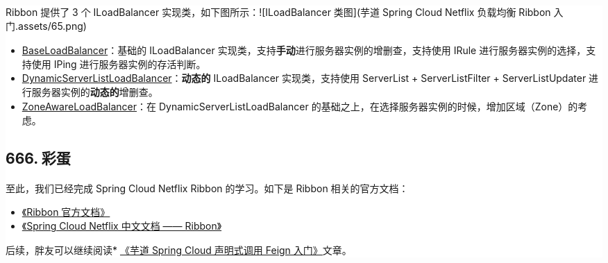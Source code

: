 Ribbon 提供了 3 个 ILoadBalancer 实现类，如下图所示：![ILoadBalancer 类图](芋道 Spring Cloud Netflix 负载均衡 Ribbon 入门.assets/65.png)

- [BaseLoadBalancer](https://github.com/Netflix/ribbon/blob/3275c24de8/ribbon-loadbalancer/src/main/java/com/netflix/loadbalancer/BaseLoadBalancer.java)：基础的 ILoadBalancer 实现类，支持**手动**进行服务器实例的增删查，支持使用 IRule 进行服务器实例的选择，支持使用 IPing 进行服务器实例的存活判断。
- [DynamicServerListLoadBalancer](https://github.com/Netflix/ribbon/blob/3275c24de8/ribbon-loadbalancer/src/main/java/com/netflix/loadbalancer/DynamicServerListLoadBalancer.java)：**动态的** ILoadBalancer 实现类，支持使用 ServerList + ServerListFilter + ServerListUpdater 进行服务器实例的**动态的**增删查。
- [ZoneAwareLoadBalancer](https://github.com/Netflix/ribbon/blob/3275c24de8/ribbon-loadbalancer/src/main/java/com/netflix/loadbalancer/ZoneAwareLoadBalancer.java)：在 DynamicServerListLoadBalancer 的基础之上，在选择服务器实例的时候，增加区域（Zone）的考虑。

## 666. 彩蛋

至此，我们已经完成 Spring Cloud Netflix Ribbon 的学习。如下是 Ribbon 相关的官方文档：

- [《Ribbon 官方文档》](https://github.com/Netflix/ribbon/wiki)
- [《Spring Cloud Netflix 中文文档 —— Ribbon》](https://www.docs4dev.com/docs/zh/spring-cloud/Edgware.SR5/reference/multi_spring-cloud-ribbon.html)

后续，胖友可以继续阅读* [《芋道 Spring Cloud 声明式调用 Feign 入门》](http://www.iocoder.cn/Spring-Cloud/Feign/?self)文章。